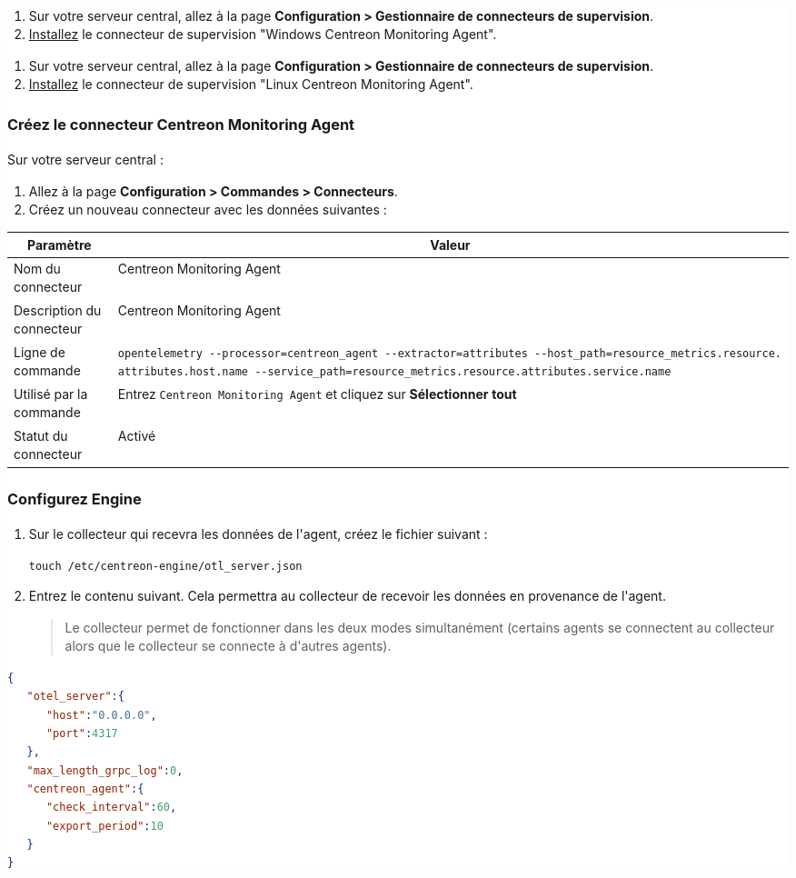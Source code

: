 <Tabs groupId="sync">
<TabItem value="Linux" label="Linux">

1. Sur votre serveur central, allez à la page **Configuration > Gestionnaire de connecteurs de supervision**.
2. [Installez](/docs/monitoring/pluginpacks/#installing-a-monitoring-connector) le connecteur de supervision "Windows Centreon Monitoring Agent".

</TabItem>
<TabItem value="Windows" label="Windows">

1. Sur votre serveur central, allez à la page **Configuration > Gestionnaire de connecteurs de supervision**.
2. [Installez](/docs/monitoring/pluginpacks/#installing-a-monitoring-connector) le connecteur de supervision "Linux Centreon Monitoring Agent".

</TabItem>
</Tabs>

### Créez le connecteur Centreon Monitoring Agent

Sur votre serveur central :

1. Allez à la page **Configuration > Commandes > Connecteurs**.
2. Créez un nouveau connecteur avec les données suivantes :

| Paramètre                 | Valeur                                                                                                                                                                                        |
| ------------------------- | --------------------------------------------------------------------------------------------------------------------------------------------------------------------------------------------- |
| Nom du connecteur         | Centreon Monitoring Agent                                                                                                                                                                     |
| Description du connecteur | Centreon Monitoring Agent                                                                                                                                                                     |
| Ligne de commande         | `opentelemetry --processor=centreon_agent --extractor=attributes --host_path=resource_metrics.resource.attributes.host.name --service_path=resource_metrics.resource.attributes.service.name` |
| Utilisé par la commande   | Entrez `Centreon Monitoring Agent` et cliquez sur **Sélectionner tout**                                                                                                                       |
| Statut du connecteur      | Activé                                                                                                                                                                                        |

### Configurez Engine

1. Sur le collecteur qui recevra les données de l'agent, créez le fichier suivant :

   ```shell
   touch /etc/centreon-engine/otl_server.json
   ```

2. Entrez le contenu suivant. Cela permettra au collecteur de recevoir les données en provenance de l'agent.
   > Le collecteur permet de fonctionner dans les deux modes simultanément (certains agents se connectent au collecteur alors que le collecteur se connecte à d'autres agents).

<Tabs groupId="sync">
<TabItem value="No encryption, agent connects to poller" label="No encryption, agent connects to poller">

```json
{
   "otel_server":{
      "host":"0.0.0.0",
      "port":4317
   },
   "max_length_grpc_log":0,
   "centreon_agent":{
      "check_interval":60,
      "export_period":10
   }
}
```
